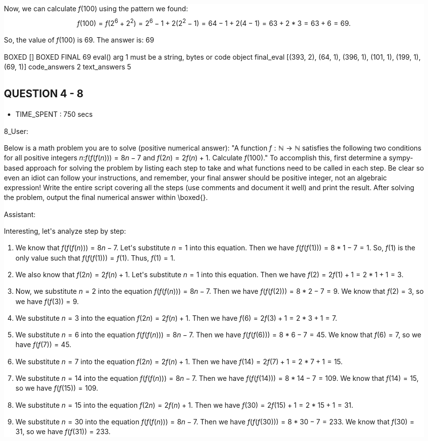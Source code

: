 Now, we can calculate $f(100)$ using the pattern we found:
$$f(100) = f(2^6 + 2^2) = 2^6 - 1 + 2(2^2 - 1) = 64 - 1 + 2(4 - 1) = 63 + 2*3 = 63 + 6 = 69.$$

So, the value of $f(100)$ is 69. The answer is: $69$

BOXED []
BOXED FINAL 69
eval() arg 1 must be a string, bytes or code object final_eval
[(393, 2), (64, 1), (396, 1), (101, 1), (199, 1), (69, 1)]
code_answers 2 text_answers 5



## QUESTION 4 - 8 
- TIME_SPENT : 750 secs

8_User:

Below is a math problem you are to solve (positive numerical answer):
"A function $f: \mathbb N \to \mathbb N$ satisfies the following two conditions for all positive integers $n$:$f(f(f(n)))=8n-7$ and $f(2n)=2f(n)+1$. Calculate $f(100)$."
To accomplish this, first determine a sympy-based approach for solving the problem by listing each step to take and what functions need to be called in each step. Be clear so even an idiot can follow your instructions, and remember, your final answer should be positive integer, not an algebraic expression!
Write the entire script covering all the steps (use comments and document it well) and print the result. After solving the problem, output the final numerical answer within \boxed{}.

Assistant: 

Interesting, let's analyze step by step:



1. We know that $f(f(f(n)))=8n-7$. Let's substitute $n = 1$ into this equation. Then we have $f(f(f(1))) = 8*1 - 7 = 1$. So, $f(1)$ is the only value such that $f(f(f(1))) = f(1)$. Thus, $f(1) = 1$.

2. We also know that $f(2n)=2f(n)+1$. Let's substitute $n = 1$ into this equation. Then we have $f(2) = 2f(1) + 1 = 2*1 + 1 = 3$.

3. Now, we substitute $n = 2$ into the equation $f(f(f(n)))=8n-7$. Then we have $f(f(f(2))) = 8*2 - 7 = 9$. We know that $f(2) = 3$, so we have $f(f(3)) = 9$.

4. We substitute $n = 3$ into the equation $f(2n)=2f(n)+1$. Then we have $f(6) = 2f(3) + 1 = 2*3 + 1 = 7$.

5. We substitute $n = 6$ into the equation $f(f(f(n)))=8n-7$. Then we have $f(f(f(6))) = 8*6 - 7 = 45$. We know that $f(6) = 7$, so we have $f(f(7)) = 45$.

6. We substitute $n = 7$ into the equation $f(2n)=2f(n)+1$. Then we have $f(14) = 2f(7) + 1 = 2*7 + 1 = 15$.

7. We substitute $n = 14$ into the equation $f(f(f(n)))=8n-7$. Then we have $f(f(f(14))) = 8*14 - 7 = 109$. We know that $f(14) = 15$, so we have $f(f(15)) = 109$.

8. We substitute $n = 15$ into the equation $f(2n)=2f(n)+1$. Then we have $f(30) = 2f(15) + 1 = 2*15 + 1 = 31$.

9. We substitute $n = 30$ into the equation $f(f(f(n)))=8n-7$. Then we have $f(f(f(30))) = 8*30 - 7 = 233$. We know that $f(30) = 31$, so we have $f(f(31)) = 233$.
